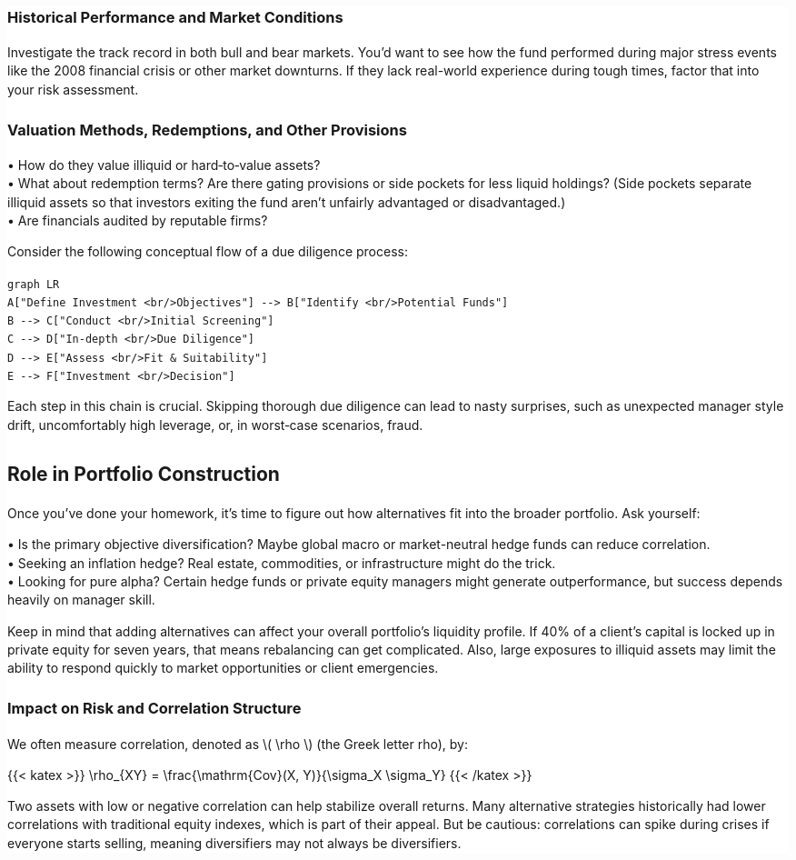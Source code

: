 ### Historical Performance and Market Conditions

Investigate the track record in both bull and bear markets. You’d want to see how the fund performed during major stress events like the 2008 financial crisis or other market downturns. If they lack real-world experience during tough times, factor that into your risk assessment.

### Valuation Methods, Redemptions, and Other Provisions

• How do they value illiquid or hard‐to‐value assets?  
• What about redemption terms? Are there gating provisions or side pockets for less liquid holdings? (Side pockets separate illiquid assets so that investors exiting the fund aren’t unfairly advantaged or disadvantaged.)  
• Are financials audited by reputable firms?  

Consider the following conceptual flow of a due diligence process:

```mermaid
graph LR
A["Define Investment <br/>Objectives"] --> B["Identify <br/>Potential Funds"]
B --> C["Conduct <br/>Initial Screening"]
C --> D["In-depth <br/>Due Diligence"]
D --> E["Assess <br/>Fit & Suitability"]
E --> F["Investment <br/>Decision"]
```

Each step in this chain is crucial. Skipping thorough due diligence can lead to nasty surprises, such as unexpected manager style drift, uncomfortably high leverage, or, in worst‐case scenarios, fraud.

## Role in Portfolio Construction

Once you’ve done your homework, it’s time to figure out how alternatives fit into the broader portfolio. Ask yourself: 

• Is the primary objective diversification? Maybe global macro or market-neutral hedge funds can reduce correlation.  
• Seeking an inflation hedge? Real estate, commodities, or infrastructure might do the trick.  
• Looking for pure alpha? Certain hedge funds or private equity managers might generate outperformance, but success depends heavily on manager skill.

Keep in mind that adding alternatives can affect your overall portfolio’s liquidity profile. If 40% of a client’s capital is locked up in private equity for seven years, that means rebalancing can get complicated. Also, large exposures to illiquid assets may limit the ability to respond quickly to market opportunities or client emergencies.

### Impact on Risk and Correlation Structure

We often measure correlation, denoted as \\\( \rho \\\) (the Greek letter rho), by:

{{< katex >}}
\rho_{XY} = \frac{\mathrm{Cov}(X, Y)}{\sigma_X \sigma_Y}
{{< /katex >}}

Two assets with low or negative correlation can help stabilize overall returns. Many alternative strategies historically had lower correlations with traditional equity indexes, which is part of their appeal. But be cautious: correlations can spike during crises if everyone starts selling, meaning diversifiers may not always be diversifiers.
